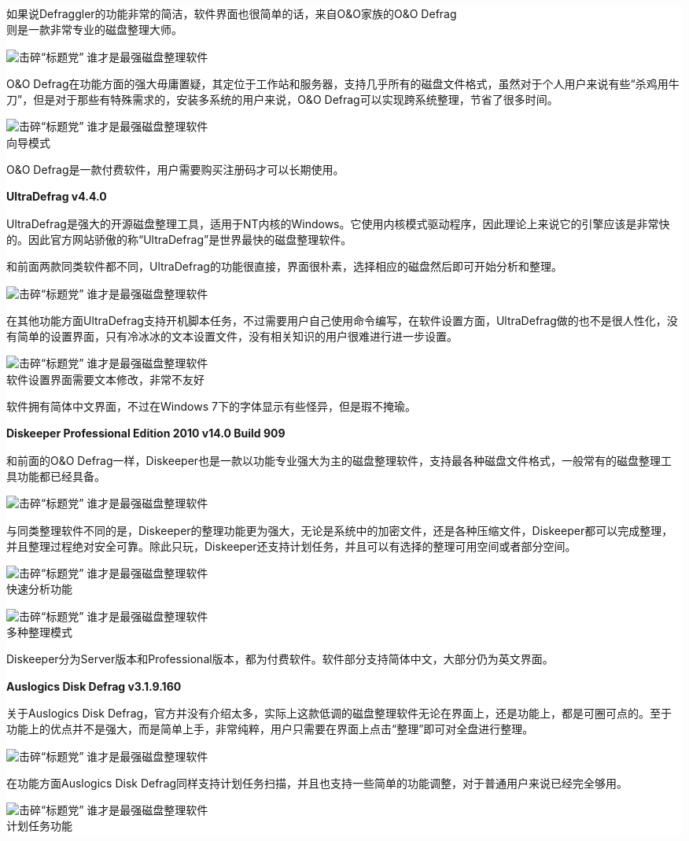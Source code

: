 如果说Defraggler的功能非常的简洁，软件界面也很简单的话，来自O&O家族的O&O Defrag  
则是一款非常专业的磁盘整理大师。 

![击碎“标题党” 谁才是最强磁盘整理软件](http://news.mydrivers.com/Img/20101029/S09443980.jpg)

O&O Defrag在功能方面的强大毋庸置疑，其定位于工作站和服务器，支持几乎所有的磁盘文件格式，虽然对于个人用户来说有些“杀鸡用牛刀”，但是对于那些有特殊需求的，安装多系统的用户来说，O&O Defrag可以实现跨系统整理，节省了很多时间。 

![击碎“标题党” 谁才是最强磁盘整理软件](http://news.mydrivers.com/Img/20101029/S09444006.jpg)  
向导模式 

O&O Defrag是一款付费软件，用户需要购买注册码才可以长期使用。 

**UltraDefrag v4.4.0**

UltraDefrag是强大的开源磁盘整理工具，适用于NT内核的Windows。它使用内核模式驱动程序，因此理论上来说它的引擎应该是非常快的。因此官方网站骄傲的称“UltraDefrag”是世界最快的磁盘整理软件。 

和前面两款同类软件都不同，UltraDefrag的功能很直接，界面很朴素，选择相应的磁盘然后即可开始分析和整理。 

![击碎“标题党” 谁才是最强磁盘整理软件](http://news.mydrivers.com/Img/20101029/S09464297.jpg)

在其他功能方面UltraDefrag支持开机脚本任务，不过需要用户自己使用命令编写，在软件设置方面，UltraDefrag做的也不是很人性化，没有简单的设置界面，只有冷冰冰的文本设置文件，没有相关知识的用户很难进行进一步设置。 

![击碎“标题党” 谁才是最强磁盘整理软件](http://news.mydrivers.com/Img/20101029/S09464316.jpg)  
软件设置界面需要文本修改，非常不友好 

软件拥有简体中文界面，不过在Windows 7下的字体显示有些怪异，但是瑕不掩瑜。 

**Diskeeper Professional Edition 2010 v14.0 Build 909**

和前面的O&O Defrag一样，Diskeeper也是一款以功能专业强大为主的磁盘整理软件，支持最各种磁盘文件格式，一般常有的磁盘整理工具功能都已经具备。 

![击碎“标题党” 谁才是最强磁盘整理软件](http://news.mydrivers.com/Img/20101029/S09464328.jpg)

与同类整理软件不同的是，Diskeeper的整理功能更为强大，无论是系统中的加密文件，还是各种压缩文件，Diskeeper都可以完成整理，并且整理过程绝对安全可靠。除此只玩，Diskeeper还支持计划任务，并且可以有选择的整理可用空间或者部分空间。 

![击碎“标题党” 谁才是最强磁盘整理软件](http://news.mydrivers.com/Img/20101029/S09464358.jpg)  
快速分析功能 

![击碎“标题党” 谁才是最强磁盘整理软件](http://news.mydrivers.com/Img/20101029/S09464378.jpg)  
多种整理模式 

Diskeeper分为Server版本和Professional版本，都为付费软件。软件部分支持简体中文，大部分仍为英文界面。 

**Auslogics Disk Defrag v3.1.9.160**

关于Auslogics Disk Defrag，官方并没有介绍太多，实际上这款低调的磁盘整理软件无论在界面上，还是功能上，都是可圈可点的。至于功能上的优点并不是强大，而是简单上手，非常纯粹，用户只需要在界面上点击“整理”即可对全盘进行整理。 

![击碎“标题党” 谁才是最强磁盘整理软件](http://news.mydrivers.com/Img/20101029/S09484989.jpg)

在功能方面Auslogics Disk Defrag同样支持计划任务扫描，并且也支持一些简单的功能调整，对于普通用户来说已经完全够用。 

![击碎“标题党” 谁才是最强磁盘整理软件](http://news.mydrivers.com/Img/20101029/S09485006.jpg)  
计划任务功能 
